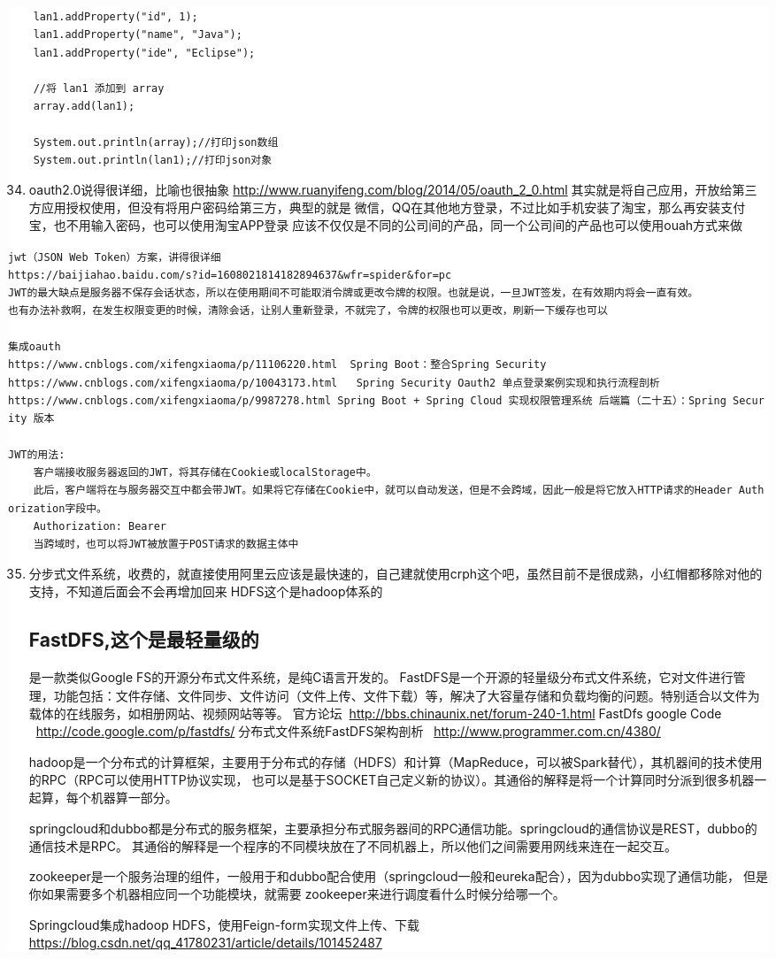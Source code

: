 		lan1.addProperty("id", 1);
		lan1.addProperty("name", "Java");
		lan1.addProperty("ide", "Eclipse");

		//将 lan1 添加到 array
		array.add(lan1);
		
		System.out.println(array);//打印json数组
		System.out.println(lan1);//打印json对象
	
34.  oauth2.0说得很详细，比喻也很抽象
	http://www.ruanyifeng.com/blog/2014/05/oauth_2_0.html  其实就是将自己应用，开放给第三方应用授权使用，但没有将用户密码给第三方，典型的就是
														微信，QQ在其他地方登录，不过比如手机安装了淘宝，那么再安装支付宝，也不用输入密码，也可以使用淘宝APP登录
														应该不仅仅是不同的公司间的产品，同一个公司间的产品也可以使用ouah方式来做
	
	jwt（JSON Web Token）方案，讲得很详细
	https://baijiahao.baidu.com/s?id=1608021814182894637&wfr=spider&for=pc
	JWT的最大缺点是服务器不保存会话状态，所以在使用期间不可能取消令牌或更改令牌的权限。也就是说，一旦JWT签发，在有效期内将会一直有效。
	也有办法补救啊，在发生权限变更的时候，清除会话，让别人重新登录，不就完了，令牌的权限也可以更改，刷新一下缓存也可以
	
	集成oauth
	https://www.cnblogs.com/xifengxiaoma/p/11106220.html  Spring Boot：整合Spring Security
	https://www.cnblogs.com/xifengxiaoma/p/10043173.html   Spring Security Oauth2 单点登录案例实现和执行流程剖析
	https://www.cnblogs.com/xifengxiaoma/p/9987278.html Spring Boot + Spring Cloud 实现权限管理系统 后端篇（二十五）：Spring Security 版本
	
	JWT的用法:
		客户端接收服务器返回的JWT，将其存储在Cookie或localStorage中。
		此后，客户端将在与服务器交互中都会带JWT。如果将它存储在Cookie中，就可以自动发送，但是不会跨域，因此一般是将它放入HTTP请求的Header Authorization字段中。
		Authorization: Bearer
		当跨域时，也可以将JWT被放置于POST请求的数据主体中
	
	
35. 分步式文件系统，收费的，就直接使用阿里云应该是最快速的，自己建就使用crph这个吧，虽然目前不是很成熟，小红帽都移除对他的支持，不知道后面会不会再增加回来
	HDFS这个是hadoop体系的
	
	FastDFS,这个是最轻量级的
	---------------------------------------
	是一款类似Google FS的开源分布式文件系统，是纯C语言开发的。
	FastDFS是一个开源的轻量级分布式文件系统，它对文件进行管理，功能包括：文件存储、文件同步、文件访问（文件上传、文件下载）等，解决了大容量存储和负载均衡的问题。特别适合以文件为载体的在线服务，如相册网站、视频网站等等。
	官方论坛  http://bbs.chinaunix.net/forum-240-1.html
	FastDfs google Code     http://code.google.com/p/fastdfs/
	分布式文件系统FastDFS架构剖析   http://www.programmer.com.cn/4380/
	
	hadoop是一个分布式的计算框架，主要用于分布式的存储（HDFS）和计算（MapReduce，可以被Spark替代），其机器间的技术使用的RPC（RPC可以使用HTTP协议实现，
	也可以是基于SOCKET自己定义新的协议）。其通俗的解释是将一个计算同时分派到很多机器一起算，每个机器算一部分。

	springcloud和dubbo都是分布式的服务框架，主要承担分布式服务器间的RPC通信功能。springcloud的通信协议是REST，dubbo的通信技术是RPC。
	其通俗的解释是一个程序的不同模块放在了不同机器上，所以他们之间需要用网线来连在一起交互。

	zookeeper是一个服务治理的组件，一般用于和dubbo配合使用（springcloud一般和eureka配合），因为dubbo实现了通信功能，
	但是你如果需要多个机器相应同一个功能模块，就需要 zookeeper来进行调度看什么时候分给哪一个。
	
	Springcloud集成hadoop HDFS，使用Feign-form实现文件上传、下载
	https://blog.csdn.net/qq_41780231/article/details/101452487
	